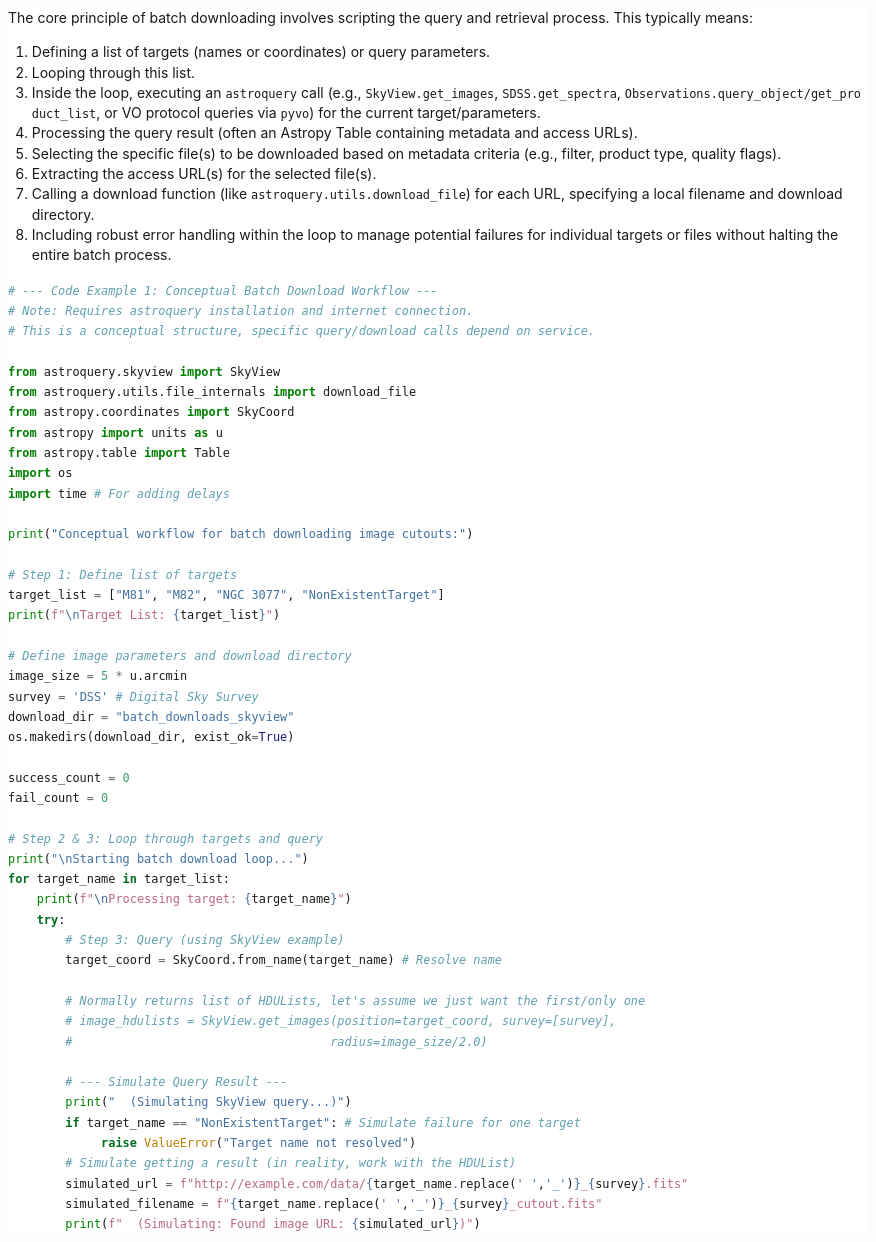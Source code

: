 The core principle of batch downloading involves scripting the query and retrieval process. This typically means:
1.  Defining a list of targets (names or coordinates) or query parameters.
2.  Looping through this list.
3.  Inside the loop, executing an `astroquery` call (e.g., `SkyView.get_images`, `SDSS.get_spectra`, `Observations.query_object/get_product_list`, or VO protocol queries via `pyvo`) for the current target/parameters.
4.  Processing the query result (often an Astropy Table containing metadata and access URLs).
5.  Selecting the specific file(s) to be downloaded based on metadata criteria (e.g., filter, product type, quality flags).
6.  Extracting the access URL(s) for the selected file(s).
7.  Calling a download function (like `astroquery.utils.download_file`) for each URL, specifying a local filename and download directory.
8.  Including robust error handling within the loop to manage potential failures for individual targets or files without halting the entire batch process.

```python
# --- Code Example 1: Conceptual Batch Download Workflow ---
# Note: Requires astroquery installation and internet connection.
# This is a conceptual structure, specific query/download calls depend on service.

from astroquery.skyview import SkyView
from astroquery.utils.file_internals import download_file
from astropy.coordinates import SkyCoord
from astropy import units as u
from astropy.table import Table
import os
import time # For adding delays

print("Conceptual workflow for batch downloading image cutouts:")

# Step 1: Define list of targets
target_list = ["M81", "M82", "NGC 3077", "NonExistentTarget"] 
print(f"\nTarget List: {target_list}")

# Define image parameters and download directory
image_size = 5 * u.arcmin
survey = 'DSS' # Digital Sky Survey
download_dir = "batch_downloads_skyview"
os.makedirs(download_dir, exist_ok=True)

success_count = 0
fail_count = 0

# Step 2 & 3: Loop through targets and query
print("\nStarting batch download loop...")
for target_name in target_list:
    print(f"\nProcessing target: {target_name}")
    try:
        # Step 3: Query (using SkyView example)
        target_coord = SkyCoord.from_name(target_name) # Resolve name
        
        # Normally returns list of HDULists, let's assume we just want the first/only one
        # image_hdulists = SkyView.get_images(position=target_coord, survey=[survey], 
        #                                    radius=image_size/2.0) 
        
        # --- Simulate Query Result ---
        print("  (Simulating SkyView query...)")
        if target_name == "NonExistentTarget": # Simulate failure for one target
             raise ValueError("Target name not resolved")
        # Simulate getting a result (in reality, work with the HDUList)
        simulated_url = f"http://example.com/data/{target_name.replace(' ','_')}_{survey}.fits"
        simulated_filename = f"{target_name.replace(' ','_')}_{survey}_cutout.fits"
        print(f"  (Simulating: Found image URL: {simulated_url})")
```